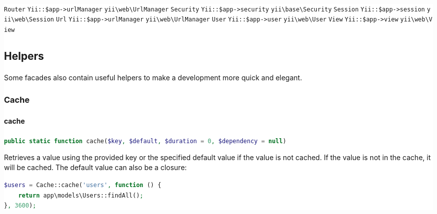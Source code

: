<tr>
<td><code>Router</code></td>
<td><code>Yii::$app->urlManager</code></td>
<td><code>yii\web\UrlManager</code></td>
</tr>
<tr>
<td><code>Security</code></td>
<td><code>Yii::$app->security</code></td>
<td><code>yii\base\Security</code></td>
</tr>
<tr>
<td><code>Session</code></td>
<td><code>Yii::$app->session</code></td>
<td><code>yii\web\Session</code></td>
</tr>
<tr>
<td><code>Url</code></td>
<td><code>Yii::$app->urlManager</code></td>
<td><code>yii\web\UrlManager</code></td>
</tr>
<tr>
<td><code>User</code></td>
<td><code>Yii::$app->user</code></td>
<td><code>yii\web\User</code></td>
</tr>
<tr>
<td><code>View</code></td>
<td><code>Yii::$app->view</code></td>
<td><code>yii\web\View</code></td>
</tr>
</tbody>
</table>

## Helpers

Some facades also contain useful helpers to make a development more quick and elegant.

### Cache

#### cache

```php
public static function cache($key, $default, $duration = 0, $dependency = null)
```

Retrieves a value using the provided key or the specified default value if the value is not cached. If the value is not in the cache, it will be cached. The default value can also be a closure:

```php
$users = Cache::cache('users', function () {
    return app\models\Users::findAll();
}, 3600);
```
